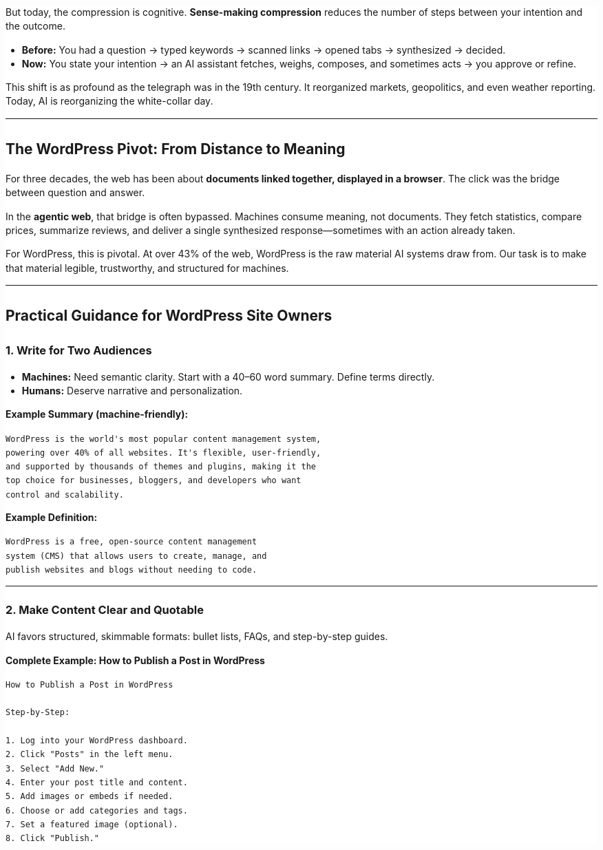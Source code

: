 But today, the compression is cognitive. **Sense-making compression** reduces the number of steps between your intention and the outcome.  

- **Before:** You had a question → typed keywords → scanned links → opened tabs → synthesized → decided.  
- **Now:** You state your intention → an AI assistant fetches, weighs, composes, and sometimes acts → you approve or refine.  

This shift is as profound as the telegraph was in the 19th century. It reorganized markets, geopolitics, and even weather reporting. Today, AI is reorganizing the white-collar day.

---

## The WordPress Pivot: From Distance to Meaning
For three decades, the web has been about **documents linked together, displayed in a browser**. The click was the bridge between question and answer.  

In the **agentic web**, that bridge is often bypassed. Machines consume meaning, not documents. They fetch statistics, compare prices, summarize reviews, and deliver a single synthesized response—sometimes with an action already taken.  

For WordPress, this is pivotal. At over 43% of the web, WordPress is the raw material AI systems draw from. Our task is to make that material legible, trustworthy, and structured for machines.

---

## Practical Guidance for WordPress Site Owners

### 1. Write for Two Audiences
- **Machines:** Need semantic clarity. Start with a 40–60 word summary. Define terms directly.  
- **Humans:** Deserve narrative and personalization.  

**Example Summary (machine-friendly):**
```text
WordPress is the world's most popular content management system, 
powering over 40% of all websites. It's flexible, user-friendly, 
and supported by thousands of themes and plugins, making it the 
top choice for businesses, bloggers, and developers who want 
control and scalability.
```

**Example Definition:**
```text
WordPress is a free, open-source content management 
system (CMS) that allows users to create, manage, and 
publish websites and blogs without needing to code.
```

---

### 2. Make Content Clear and Quotable
AI favors structured, skimmable formats: bullet lists, FAQs, and step-by-step guides.

**Complete Example: How to Publish a Post in WordPress**
```text
How to Publish a Post in WordPress

Step-by-Step:

1. Log into your WordPress dashboard.
2. Click "Posts" in the left menu.
3. Select "Add New."
4. Enter your post title and content.
5. Add images or embeds if needed.
6. Choose or add categories and tags.
7. Set a featured image (optional).
8. Click "Publish."
```